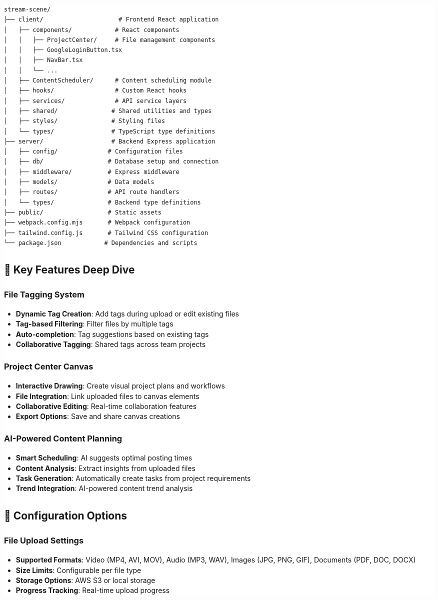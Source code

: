 ```
stream-scene/
├── client/                     # Frontend React application
│   ├── components/            # React components
│   │   ├── ProjectCenter/     # File management components
│   │   ├── GoogleLoginButton.tsx
│   │   ├── NavBar.tsx
│   │   └── ...
│   ├── ContentScheduler/      # Content scheduling module
│   ├── hooks/                 # Custom React hooks
│   ├── services/              # API service layers
│   ├── shared/               # Shared utilities and types
│   ├── styles/               # Styling files
│   └── types/                # TypeScript type definitions
├── server/                   # Backend Express application
│   ├── config/              # Configuration files
│   ├── db/                  # Database setup and connection
│   ├── middleware/          # Express middleware
│   ├── models/              # Data models
│   ├── routes/              # API route handlers
│   └── types/               # Backend type definitions
├── public/                  # Static assets
├── webpack.config.mjs       # Webpack configuration
├── tailwind.config.js       # Tailwind CSS configuration
└── package.json            # Dependencies and scripts
```

## 🎯 Key Features Deep Dive

### File Tagging System
- **Dynamic Tag Creation**: Add tags during upload or edit existing files
- **Tag-based Filtering**: Filter files by multiple tags
- **Auto-completion**: Tag suggestions based on existing tags
- **Collaborative Tagging**: Shared tags across team projects

### Project Center Canvas
- **Interactive Drawing**: Create visual project plans and workflows
- **File Integration**: Link uploaded files to canvas elements
- **Collaborative Editing**: Real-time collaboration features
- **Export Options**: Save and share canvas creations

### AI-Powered Content Planning
- **Smart Scheduling**: AI suggests optimal posting times
- **Content Analysis**: Extract insights from uploaded files
- **Task Generation**: Automatically create tasks from project requirements
- **Trend Integration**: AI-powered content trend analysis

## 🔧 Configuration Options

### File Upload Settings
- **Supported Formats**: Video (MP4, AVI, MOV), Audio (MP3, WAV), Images (JPG, PNG, GIF), Documents (PDF, DOC, DOCX)
- **Size Limits**: Configurable per file type
- **Storage Options**: AWS S3 or local storage
- **Progress Tracking**: Real-time upload progress
